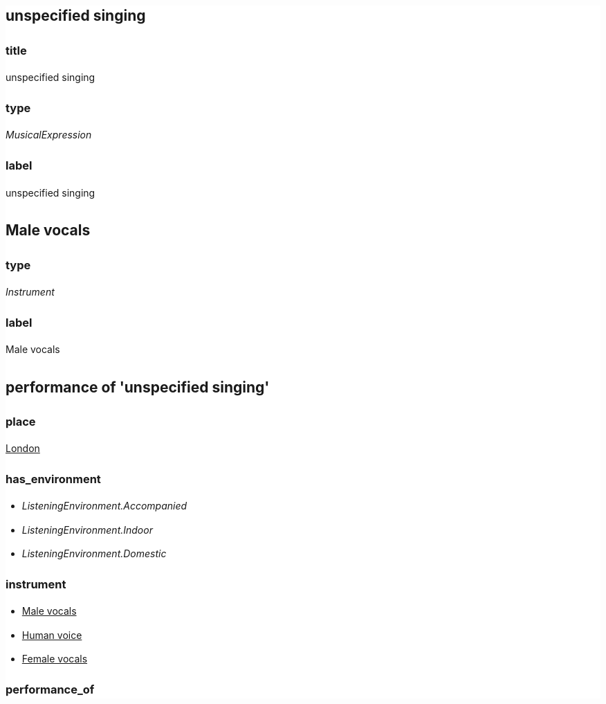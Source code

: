## unspecified singing

### title


unspecified singing

### type


*MusicalExpression*

### label


unspecified singing

## Male vocals

### type


*Instrument*

### label


Male vocals

## performance of 'unspecified singing'

### place


[London](#London)

### has_environment

 - *ListeningEnvironment.Accompanied*

 - *ListeningEnvironment.Indoor*

 - *ListeningEnvironment.Domestic*

### instrument

 - [Male vocals](#Male-vocals)

 - [Human voice](#Human-voice)

 - [Female vocals](#Female-vocals)

### performance_of

